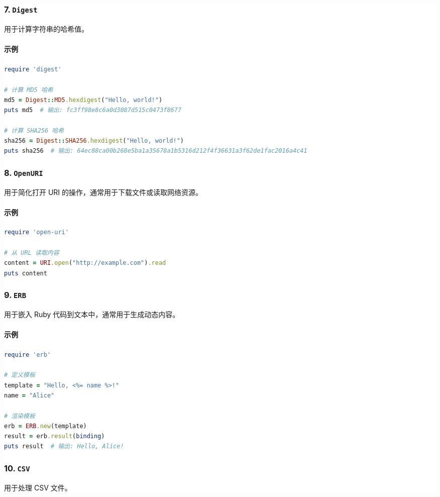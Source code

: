 ### 7. `Digest`

用于计算字符串的哈希值。

#### 示例

```ruby
require 'digest'

# 计算 MD5 哈希
md5 = Digest::MD5.hexdigest("Hello, world!")
puts md5  # 输出: fc3ff98e8c6a0d3087d515c0473f8677

# 计算 SHA256 哈希
sha256 = Digest::SHA256.hexdigest("Hello, world!")
puts sha256  # 输出: 64ec88ca00b268e5ba1a35678a1b5316d212f4f36631a3f62de1fac2016a4c41
```

### 8. `OpenURI`

用于简化打开 URI 的操作，通常用于下载文件或读取网络资源。

#### 示例

```ruby
require 'open-uri'

# 从 URL 读取内容
content = URI.open("http://example.com").read
puts content
```

### 9. `ERB`

用于嵌入 Ruby 代码到文本中，通常用于生成动态内容。

#### 示例

```ruby
require 'erb'

# 定义模板
template = "Hello, <%= name %>!"
name = "Alice"

# 渲染模板
erb = ERB.new(template)
result = erb.result(binding)
puts result  # 输出: Hello, Alice!
```

### 10. `CSV`

用于处理 CSV 文件。
